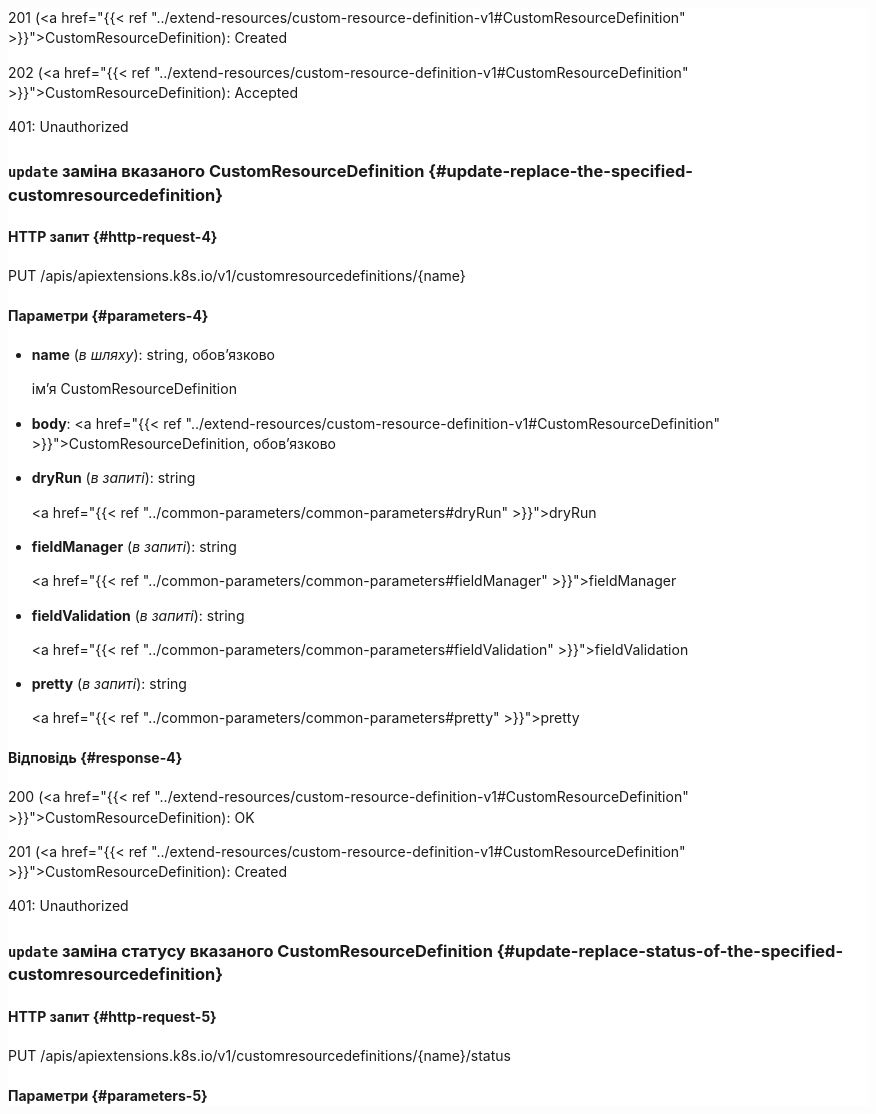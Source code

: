 201 (<a href="{{< ref "../extend-resources/custom-resource-definition-v1#CustomResourceDefinition" >}}">CustomResourceDefinition</a>): Created

202 (<a href="{{< ref "../extend-resources/custom-resource-definition-v1#CustomResourceDefinition" >}}">CustomResourceDefinition</a>): Accepted

401: Unauthorized

### `update` заміна вказаного CustomResourceDefinition {#update-replace-the-specified-customresourcedefinition}

#### HTTP запит {#http-request-4}

PUT /apis/apiextensions.k8s.io/v1/customresourcedefinitions/{name}

#### Параметри {#parameters-4}

- **name** (*в шляху*): string, обовʼязково

  імʼя CustomResourceDefinition

- **body**: <a href="{{< ref "../extend-resources/custom-resource-definition-v1#CustomResourceDefinition" >}}">CustomResourceDefinition</a>, обовʼязково

- **dryRun** (*в запиті*): string

  <a href="{{< ref "../common-parameters/common-parameters#dryRun" >}}">dryRun</a>

- **fieldManager** (*в запиті*): string

  <a href="{{< ref "../common-parameters/common-parameters#fieldManager" >}}">fieldManager</a>

- **fieldValidation** (*в запиті*): string

  <a href="{{< ref "../common-parameters/common-parameters#fieldValidation" >}}">fieldValidation</a>

- **pretty** (*в запиті*): string

  <a href="{{< ref "../common-parameters/common-parameters#pretty" >}}">pretty</a>

#### Відповідь {#response-4}

200 (<a href="{{< ref "../extend-resources/custom-resource-definition-v1#CustomResourceDefinition" >}}">CustomResourceDefinition</a>): OK

201 (<a href="{{< ref "../extend-resources/custom-resource-definition-v1#CustomResourceDefinition" >}}">CustomResourceDefinition</a>): Created

401: Unauthorized

### `update` заміна статусу вказаного CustomResourceDefinition {#update-replace-status-of-the-specified-customresourcedefinition}

#### HTTP запит {#http-request-5}

PUT /apis/apiextensions.k8s.io/v1/customresourcedefinitions/{name}/status

#### Параметри {#parameters-5}
